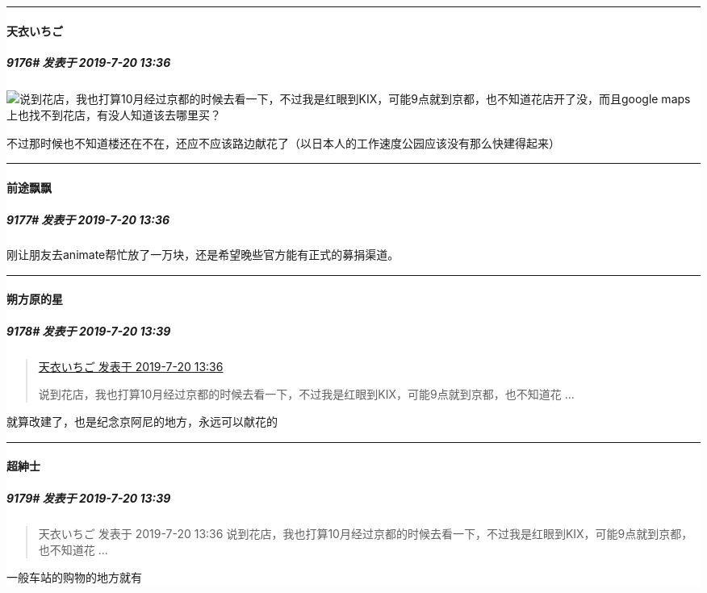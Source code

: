





-----

####  天衣いちご  
##### 9176#       发表于 2019-7-20 13:36



<img src="https://static.saraba1st.com/image/smiley/face2017/001.png" referrerpolicy="no-referrer">说到花店，我也打算10月经过京都的时候去看一下，不过我是红眼到KIX，可能9点就到京都，也不知道花店开了没，而且google maps上也找不到花店，有没人知道该去哪里买？

不过那时候也不知道楼还在不在，还应不应该路边献花了（以日本人的工作速度公园应该没有那么快建得起来）







-----

####  前途飘飘  
##### 9177#       发表于 2019-7-20 13:36




刚让朋友去animate帮忙放了一万块，还是希望晚些官方能有正式的募捐渠道。







-----

####  朔方原的星  
##### 9178#       发表于 2019-7-20 13:39



<blockquote><a href="httphttps://bbs.saraba1st.com/2b/forum.php?mod=redirect&amp;goto=findpost&amp;pid=44593529&amp;ptid=1847593" target="_blank">天衣いちご 发表于 2019-7-20 13:36</a>

说到花店，我也打算10月经过京都的时候去看一下，不过我是红眼到KIX，可能9点就到京都，也不知道花 ...</blockquote>
就算改建了，也是纪念京阿尼的地方，永远可以献花的







-----

####  超紳士  
##### 9179#       发表于 2019-7-20 13:39



<blockquote>天衣いちご 发表于 2019-7-20 13:36
说到花店，我也打算10月经过京都的时候去看一下，不过我是红眼到KIX，可能9点就到京都，也不知道花 ...</blockquote>
一般车站的购物的地方就有
